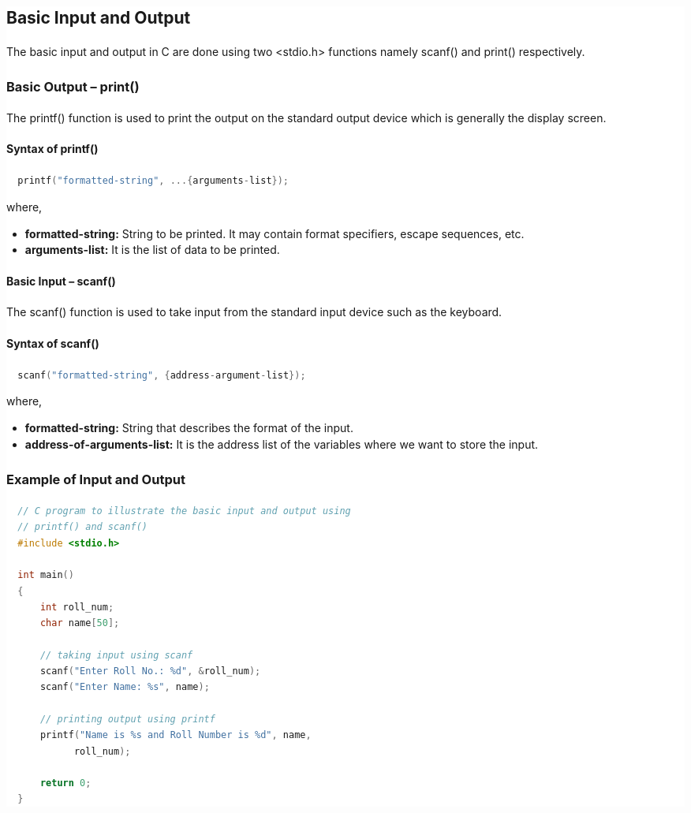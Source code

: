 ## Basic Input and Output

The basic input and output in C are done using two <stdio.h> functions namely scanf() and print() respectively.

### Basic Output – print()

The printf() function is used to print the output on the standard output device which is generally the display screen.

#### Syntax of printf()

```c
  printf("formatted-string", ...{arguments-list});
```

where,

- **formatted-string:** String to be printed. It may contain format specifiers, escape sequences, etc.
- **arguments-list:** It is the list of data to be printed.

#### Basic Input – scanf()

The scanf() function is used to take input from the standard input device such as the keyboard.

#### Syntax of scanf()

  ```c
    scanf("formatted-string", {address-argument-list});
  ```

where,

- **formatted-string:** String that describes the format of the input.
- **address-of-arguments-list:** It is the address list of the variables where we want to store the input.

### Example of Input and Output

```c
  // C program to illustrate the basic input and output using
  // printf() and scanf()
  #include <stdio.h>

  int main()
  {
      int roll_num;
      char name[50];

      // taking input using scanf
      scanf("Enter Roll No.: %d", &roll_num);
      scanf("Enter Name: %s", name);

      // printing output using printf
      printf("Name is %s and Roll Number is %d", name,
            roll_num);

      return 0;
  }
```
